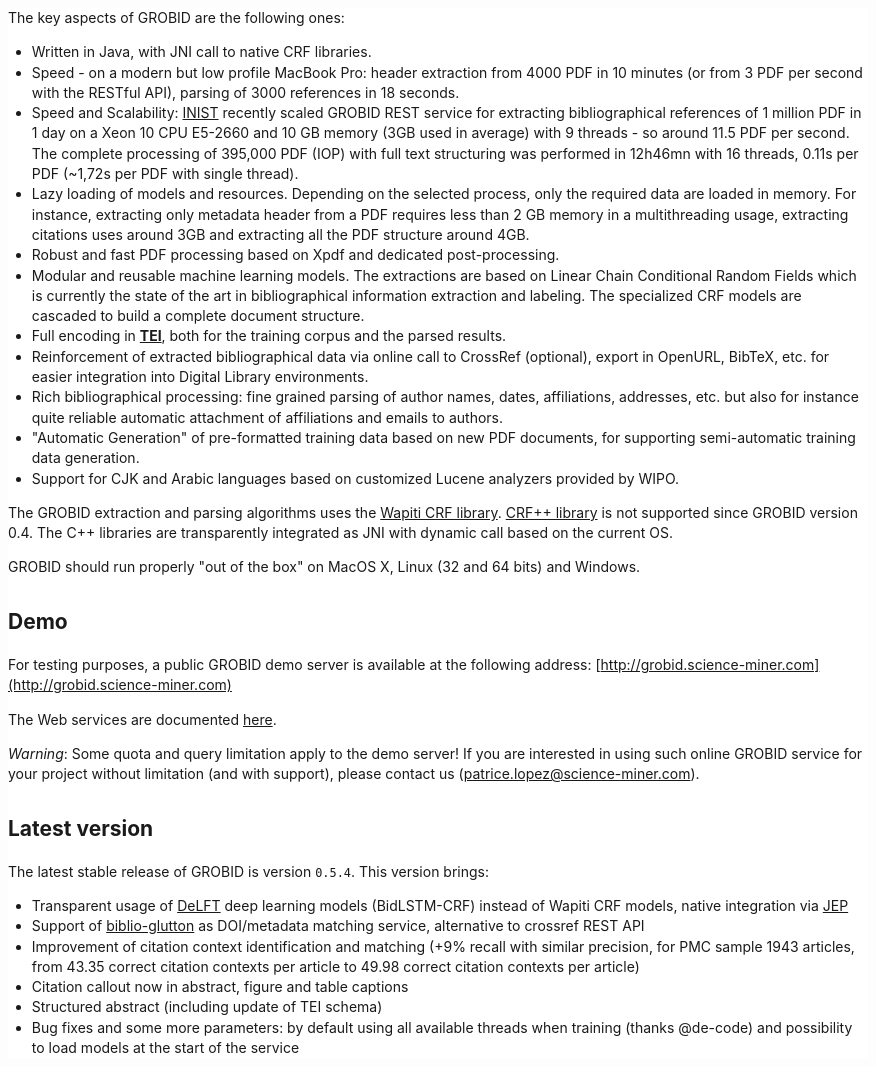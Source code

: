 The key aspects of GROBID are the following ones:

+ Written in Java, with JNI call to native CRF libraries. 
+ Speed - on a modern but low profile MacBook Pro: header extraction from 4000 PDF in 10 minutes (or from 3 PDF per second with the RESTful API), parsing of 3000 references in 18 seconds. 
+ Speed and Scalability: [INIST](http://www.inist.fr/?lang=en) recently scaled GROBID REST service for extracting bibliographical references of 1 million PDF in 1 day on a Xeon 10 CPU E5-2660 and 10 GB memory (3GB used in average) with 9 threads - so around 11.5 PDF per second. The complete processing of 395,000 PDF (IOP) with full text structuring was performed in 12h46mn with 16 threads, 0.11s per PDF (~1,72s per PDF with single thread).
+ Lazy loading of models and resources. Depending on the selected process, only the required data are loaded in memory. For instance, extracting only metadata header from a PDF requires less than 2 GB memory in a multithreading usage, extracting citations uses around 3GB and extracting all the PDF structure around 4GB.  
+ Robust and fast PDF processing based on Xpdf and dedicated post-processing.
+ Modular and reusable machine learning models. The extractions are based on Linear Chain Conditional Random Fields which is currently the state of the art in bibliographical information extraction and labeling. The specialized CRF models are cascaded to build a complete document structure.  
+ Full encoding in [__TEI__](http://www.tei-c.org/Guidelines/P5/index.xml), both for the training corpus and the parsed results.
+ Reinforcement of extracted bibliographical data via online call to CrossRef (optional), export in OpenURL, BibTeX, etc. for easier integration into Digital Library environments. 
+ Rich bibliographical processing: fine grained parsing of author names, dates, affiliations, addresses, etc. but also for instance quite reliable automatic attachment of affiliations and emails to authors. 
+ "Automatic Generation" of pre-formatted training data based on new PDF documents, for supporting semi-automatic training data generation. 
+ Support for CJK and Arabic languages based on customized Lucene analyzers provided by WIPO.

The GROBID extraction and parsing algorithms uses the [Wapiti CRF library](http://wapiti.limsi.fr). [CRF++ library](http://crfpp.googlecode.com/svn/trunk/doc/index.html) is not supported since GROBID version 0.4. The C++ libraries are transparently integrated as JNI with dynamic call based on the current OS. 

GROBID should run properly "out of the box" on MacOS X, Linux (32 and 64 bits) and Windows. 

## Demo

For testing purposes, a public GROBID demo server is available at the following address: [http://grobid.science-miner.com](http://grobid.science-miner.com)

The Web services are documented [here](http://grobid.readthedocs.io/en/latest/Grobid-service/).

_Warning_: Some quota and query limitation apply to the demo server! If you are interested in using such online GROBID service for your project without limitation (and with support), please contact us (<patrice.lopez@science-miner.com>).

## Latest version

The latest stable release of GROBID is version ```0.5.4```. This version brings:

+ Transparent usage of [DeLFT](https://github.com/kermitt2/delft) deep learning models (BidLSTM-CRF) instead of Wapiti CRF models, native integration via [JEP](https://github.com/ninia/jep)
+ Support of [biblio-glutton](https://github.com/kermitt2/biblio-glutton) as DOI/metadata matching service, alternative to crossref REST API 
+ Improvement of citation context identification and matching (+9% recall with similar precision, for PMC sample 1943 articles, from 43.35 correct citation contexts per article to 49.98 correct citation contexts per article)
+ Citation callout now in abstract, figure and table captions
+ Structured abstract (including update of TEI schema)
+ Bug fixes and some more parameters: by default using all available threads when training (thanks @de-code) and possibility to load models at the start of the service

